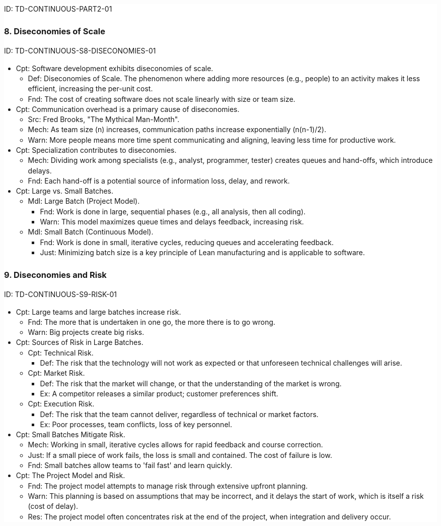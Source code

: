 ID: TD-CONTINUOUS-PART2-01

### 8. Diseconomies of Scale

ID: TD-CONTINUOUS-S8-DISECONOMIES-01

- Cpt: Software development exhibits diseconomies of scale.
  - Def: Diseconomies of Scale. The phenomenon where adding more resources (e.g., people) to an activity makes it less efficient, increasing the per-unit cost.
  - Fnd: The cost of creating software does not scale linearly with size or team size.
- Cpt: Communication overhead is a primary cause of diseconomies.
  - Src: Fred Brooks, "The Mythical Man-Month".
  - Mech: As team size (n) increases, communication paths increase exponentially (n(n-1)/2).
  - Warn: More people means more time spent communicating and aligning, leaving less time for productive work.
- Cpt: Specialization contributes to diseconomies.
  - Mech: Dividing work among specialists (e.g., analyst, programmer, tester) creates queues and hand-offs, which introduce delays.
  - Fnd: Each hand-off is a potential source of information loss, delay, and rework.
- Cpt: Large vs. Small Batches.
  - Mdl: Large Batch (Project Model).
    - Fnd: Work is done in large, sequential phases (e.g., all analysis, then all coding).
    - Warn: This model maximizes queue times and delays feedback, increasing risk.
  - Mdl: Small Batch (Continuous Model).
    - Fnd: Work is done in small, iterative cycles, reducing queues and accelerating feedback.
    - Just: Minimizing batch size is a key principle of Lean manufacturing and is applicable to software.

### 9. Diseconomies and Risk

ID: TD-CONTINUOUS-S9-RISK-01

- Cpt: Large teams and large batches increase risk.
  - Fnd: The more that is undertaken in one go, the more there is to go wrong.
  - Warn: Big projects create big risks.
- Cpt: Sources of Risk in Large Batches.
  - Cpt: Technical Risk.
    - Def: The risk that the technology will not work as expected or that unforeseen technical challenges will arise.
  - Cpt: Market Risk.
    - Def: The risk that the market will change, or that the understanding of the market is wrong.
    - Ex: A competitor releases a similar product; customer preferences shift.
  - Cpt: Execution Risk.
    - Def: The risk that the team cannot deliver, regardless of technical or market factors.
    - Ex: Poor processes, team conflicts, loss of key personnel.
- Cpt: Small Batches Mitigate Risk.
  - Mech: Working in small, iterative cycles allows for rapid feedback and course correction.
  - Just: If a small piece of work fails, the loss is small and contained. The cost of failure is low.
  - Fnd: Small batches allow teams to 'fail fast' and learn quickly.
- Cpt: The Project Model and Risk.
  - Fnd: The project model attempts to manage risk through extensive upfront planning.
  - Warn: This planning is based on assumptions that may be incorrect, and it delays the start of work, which is itself a risk (cost of delay).
  - Res: The project model often concentrates risk at the end of the project, when integration and delivery occur.
